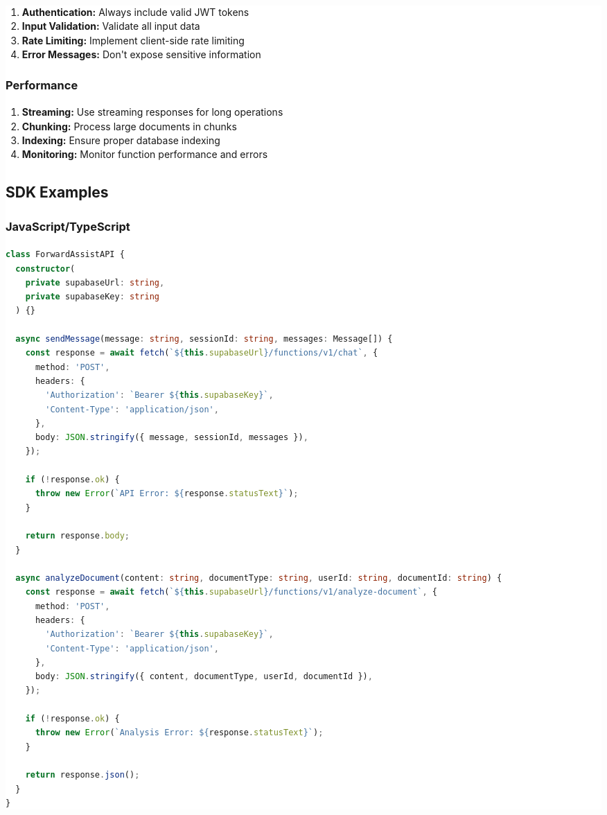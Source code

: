 1. **Authentication:** Always include valid JWT tokens
2. **Input Validation:** Validate all input data
3. **Rate Limiting:** Implement client-side rate limiting
4. **Error Messages:** Don't expose sensitive information

### Performance

1. **Streaming:** Use streaming responses for long operations
2. **Chunking:** Process large documents in chunks
3. **Indexing:** Ensure proper database indexing
4. **Monitoring:** Monitor function performance and errors

## SDK Examples

### JavaScript/TypeScript

```typescript
class ForwardAssistAPI {
  constructor(
    private supabaseUrl: string,
    private supabaseKey: string
  ) {}

  async sendMessage(message: string, sessionId: string, messages: Message[]) {
    const response = await fetch(`${this.supabaseUrl}/functions/v1/chat`, {
      method: 'POST',
      headers: {
        'Authorization': `Bearer ${this.supabaseKey}`,
        'Content-Type': 'application/json',
      },
      body: JSON.stringify({ message, sessionId, messages }),
    });

    if (!response.ok) {
      throw new Error(`API Error: ${response.statusText}`);
    }

    return response.body;
  }

  async analyzeDocument(content: string, documentType: string, userId: string, documentId: string) {
    const response = await fetch(`${this.supabaseUrl}/functions/v1/analyze-document`, {
      method: 'POST',
      headers: {
        'Authorization': `Bearer ${this.supabaseKey}`,
        'Content-Type': 'application/json',
      },
      body: JSON.stringify({ content, documentType, userId, documentId }),
    });

    if (!response.ok) {
      throw new Error(`Analysis Error: ${response.statusText}`);
    }

    return response.json();
  }
}
```
